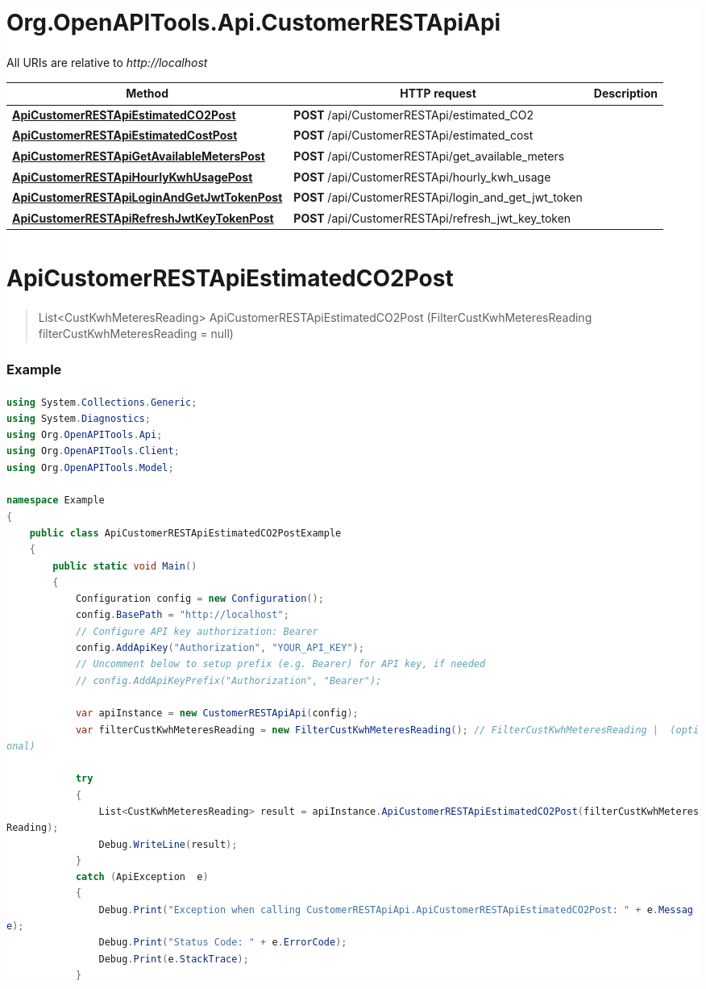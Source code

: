 # Org.OpenAPITools.Api.CustomerRESTApiApi

All URIs are relative to *http://localhost*

| Method | HTTP request | Description |
|--------|--------------|-------------|
| [**ApiCustomerRESTApiEstimatedCO2Post**](CustomerRESTApiApi.md#apicustomerrestapiestimatedco2post) | **POST** /api/CustomerRESTApi/estimated_CO2 |  |
| [**ApiCustomerRESTApiEstimatedCostPost**](CustomerRESTApiApi.md#apicustomerrestapiestimatedcostpost) | **POST** /api/CustomerRESTApi/estimated_cost |  |
| [**ApiCustomerRESTApiGetAvailableMetersPost**](CustomerRESTApiApi.md#apicustomerrestapigetavailablemeterspost) | **POST** /api/CustomerRESTApi/get_available_meters |  |
| [**ApiCustomerRESTApiHourlyKwhUsagePost**](CustomerRESTApiApi.md#apicustomerrestapihourlykwhusagepost) | **POST** /api/CustomerRESTApi/hourly_kwh_usage |  |
| [**ApiCustomerRESTApiLoginAndGetJwtTokenPost**](CustomerRESTApiApi.md#apicustomerrestapiloginandgetjwttokenpost) | **POST** /api/CustomerRESTApi/login_and_get_jwt_token |  |
| [**ApiCustomerRESTApiRefreshJwtKeyTokenPost**](CustomerRESTApiApi.md#apicustomerrestapirefreshjwtkeytokenpost) | **POST** /api/CustomerRESTApi/refresh_jwt_key_token |  |

<a id="apicustomerrestapiestimatedco2post"></a>
# **ApiCustomerRESTApiEstimatedCO2Post**
> List&lt;CustKwhMeteresReading&gt; ApiCustomerRESTApiEstimatedCO2Post (FilterCustKwhMeteresReading filterCustKwhMeteresReading = null)



### Example
```csharp
using System.Collections.Generic;
using System.Diagnostics;
using Org.OpenAPITools.Api;
using Org.OpenAPITools.Client;
using Org.OpenAPITools.Model;

namespace Example
{
    public class ApiCustomerRESTApiEstimatedCO2PostExample
    {
        public static void Main()
        {
            Configuration config = new Configuration();
            config.BasePath = "http://localhost";
            // Configure API key authorization: Bearer
            config.AddApiKey("Authorization", "YOUR_API_KEY");
            // Uncomment below to setup prefix (e.g. Bearer) for API key, if needed
            // config.AddApiKeyPrefix("Authorization", "Bearer");

            var apiInstance = new CustomerRESTApiApi(config);
            var filterCustKwhMeteresReading = new FilterCustKwhMeteresReading(); // FilterCustKwhMeteresReading |  (optional) 

            try
            {
                List<CustKwhMeteresReading> result = apiInstance.ApiCustomerRESTApiEstimatedCO2Post(filterCustKwhMeteresReading);
                Debug.WriteLine(result);
            }
            catch (ApiException  e)
            {
                Debug.Print("Exception when calling CustomerRESTApiApi.ApiCustomerRESTApiEstimatedCO2Post: " + e.Message);
                Debug.Print("Status Code: " + e.ErrorCode);
                Debug.Print(e.StackTrace);
            }
```